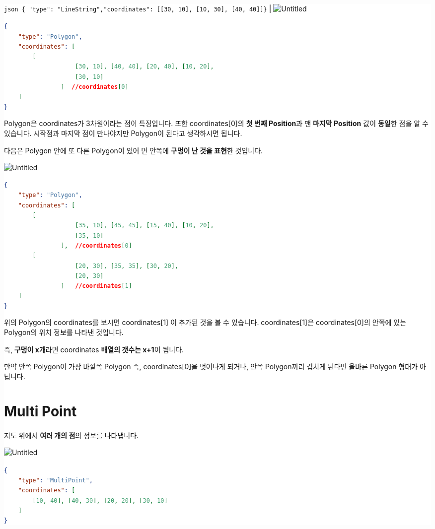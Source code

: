 ```json { "type": "LineString","coordinates": [[30, 10], [10, 30], [40, 40]]}``` |
![Untitled](https://s3-us-west-2.amazonaws.com/secure.notion-static.com/f13804c0-2e59-443e-8671-d41fd3b2e03b/Untitled.png)

```json
{
    "type": "Polygon",
    "coordinates": [
        [
					[30, 10], [40, 40], [20, 40], [10, 20], 
					[30, 10]
				]  //coordinates[0]
    ]
}
```

Polygon은 coordinates가 3차원이라는 점이 특징입니다. 또한 coordinates[0]의 **첫 번째 Position**과 맨 **마지막 Position** 값이 **동일**한 점을 알 수 있습니다. 시작점과 마지막 점이 만나야지만 Polygon이 된다고 생각하시면 됩니다.

다음은 Polygon 안에 또 다른 Polygon이 있어 면 안쪽에 **구멍이 난 것을 표현**한 것입니다.

![Untitled](https://s3-us-west-2.amazonaws.com/secure.notion-static.com/eb668a43-aeda-493d-8b04-420c095476e7/Untitled.png)

```json
{
    "type": "Polygon",
    "coordinates": [
        [
					[35, 10], [45, 45], [15, 40], [10, 20], 
					[35, 10]
				],  //coordinates[0]
        [
					[20, 30], [35, 35], [30, 20], 
					[20, 30]
				]   //coordinates[1]
    ]
}
```

위의 Polygon의 coordinates를 보시면 coordinates[1] 이 추가된 것을 볼 수 있습니다. coordinates[1]은 coordinates[0]의 안쪽에 있는 Polygon의 위치 정보를 나타낸 것입니다.

즉, **구멍이 x개**라면 coordinates **배열의 갯수는 x+1**이 됩니다.

만약 안쪽 Polygon이 가장 바깥쪽 Polygon 즉, coordinates[0]을 벗어나게 되거나, 안쪽 Polygon끼리 겹치게 된다면 올바른 Polygon 형태가 아닙니다.

# Multi Point

지도 위에서 **여러 개의 점**의 정보를 나타냅니다.

![Untitled](https://s3-us-west-2.amazonaws.com/secure.notion-static.com/89f2c736-09b3-40c6-93ec-a17e11833b84/Untitled.png)

```json
{
    "type": "MultiPoint",
    "coordinates": [
        [10, 40], [40, 30], [20, 20], [30, 10]
    ]
}
```
